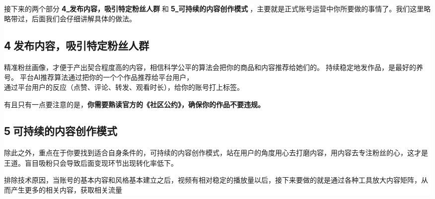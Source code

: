 接下来的两个部分 **4_发布内容，吸引特定粉丝人群** 和  **5_可持续的内容创作模式** ，主要就是正式账号运营中你所要做的事情了。我们这里略略带过，后面我们会仔细讲解具体的做法。

## 4 发布内容，吸引特定粉丝人群

精准粉丝画像，才便于产出契合程度高的内容，相信科学公平的算法会把你的商品和内容推荐给她们的。
持续稳定地发作品，是最好的养号。
平台AI推荐算法通过把你的一个个作品推荐给平台用户，  
通过平台用户的反应（点赞、评论、转发、观看时长），给你的账号打上标签。

有且只有一点要注意的是，**你需要熟读官方的《社区公约》，确保你的作品不要违规。**


## 5 可持续的内容创作模式

除此之外，重点在于你要找到适合自身条件的，可持续的内容创作模式，站在用户的角度用心去打磨内容，用内容去专注粉丝的心，这才是王道。盲目吸粉只会导致后面变现环节出现转化率低下。

排除技术原因，当账号的基本内容和风格基本建立之后，视频有相对稳定的播放量以后，接下来要做的就是通过各种工具放大内容矩阵，从而产生更多的相关内容，获取相关流量

